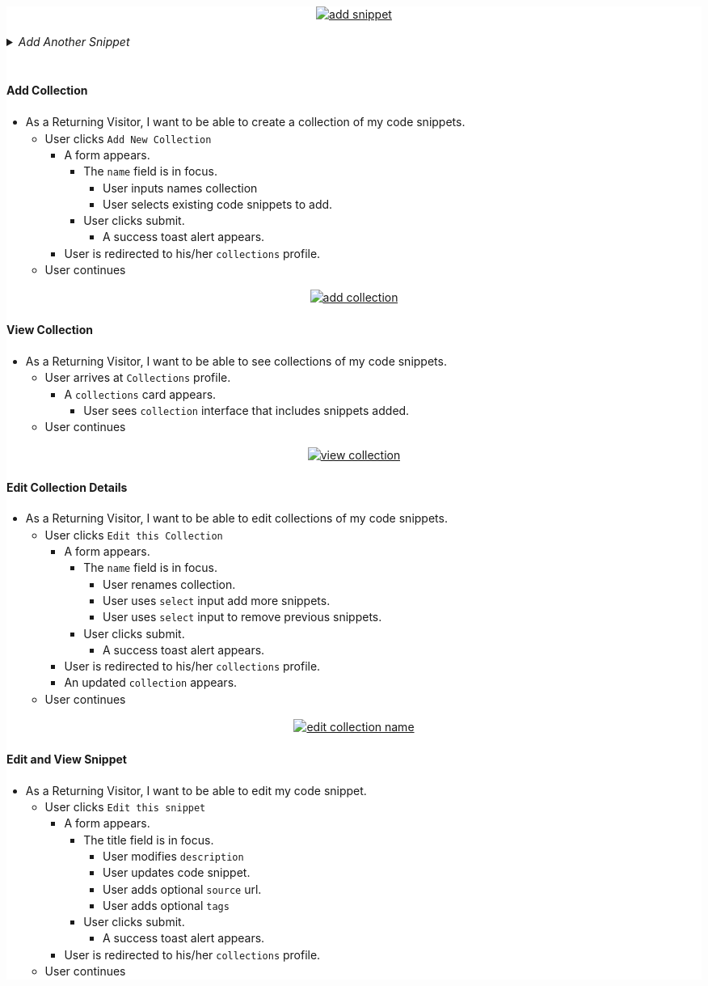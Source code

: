 [<div style="text-align:center"><img src="public/gifs/demo_addsnippet.gif" width="500" alt="add snippet"/></div>](public/gifs/demo_addsnippet.gif)

<details><summary><em>Add Another Snippet</em></summary></details>
<br>

#### Add Collection

- As a Returning Visitor, I want to be able to create a collection of my code snippets.
    - User clicks `Add New Collection`
      - A form appears.
        - The `name` field is in focus.
          - User inputs names collection
          - User selects existing code snippets to add.
        - User clicks submit.
          - A success toast alert appears.
      - User is redirected to his/her `collections` profile.
    - User continues

[<div style="text-align:center"><img src="public/gifs/demo_addcollection.gif" width="500" alt="add collection"/></div>](public/gifs/demo_addcollection.gif)

#### View Collection

- As a Returning Visitor, I want to be able to see collections of my code snippets.
    - User arrives at `Collections` profile.
      - A `collections` card appears.
        - User sees `collection` interface that includes snippets added.
    - User continues

[<div style="text-align:center"><img src="public/gifs/demo_viewcollection.gif" width="500" alt="view collection"/></div>](public/gifs/demo_viewcollection.gif)

#### Edit Collection Details

- As a Returning Visitor, I want to be able to edit collections of my code snippets.
    - User clicks `Edit this Collection`
      - A form appears.
        - The `name` field is in focus.
          - User renames collection.
          - User uses `select` input add more snippets.
          - User uses `select` input to remove previous snippets.
        - User clicks submit.
          - A success toast alert appears.
      - User is redirected to his/her `collections` profile.
      - An updated `collection` appears.
    - User continues

[<div style="text-align:center"><img src="public/gifs/demo_editcollectionname.gif" width="500" alt="edit collection name"/></div>](public/gifs/demo_editcollectionname.gif)
#### Edit and View Snippet

- As a Returning Visitor, I want to be able to edit my code snippet.
    - User clicks `Edit this snippet`
      - A form appears.
        - The title field is in focus.
          - User modifies `description`
          - User updates code snippet.
          - User adds optional `source` url.
          - User adds optional `tags`
        - User clicks submit.
          - A success toast alert appears.
      - User is redirected to his/her `collections` profile.
    - User continues
